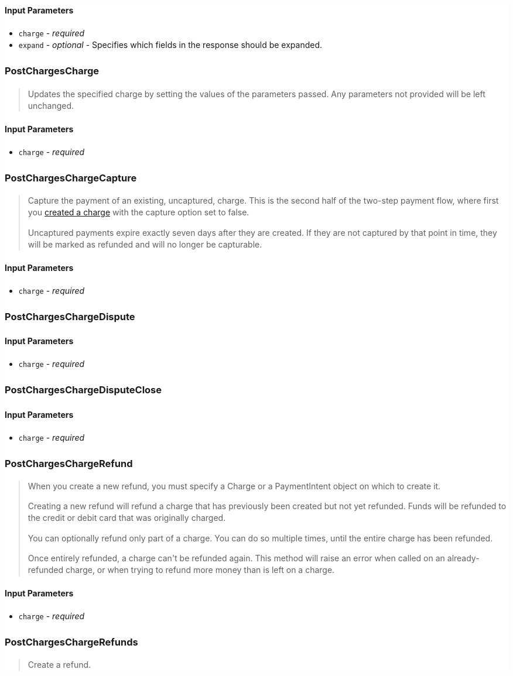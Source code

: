 #### Input Parameters
* `charge` - _required_
* `expand` - _optional_ - Specifies which fields in the response should be expanded.<br/>

### PostChargesCharge
<blockquote><p>Updates the specified charge by setting the values of the parameters passed. Any parameters not provided will be left unchanged.</p></blockquote>

#### Input Parameters
* `charge` - _required_

### PostChargesChargeCapture
<blockquote><p>Capture the payment of an existing, uncaptured, charge. This is the second half of the two-step payment flow, where first you <a href="#create_charge">created a charge</a> with the capture option set to false.</p>

<p>Uncaptured payments expire exactly seven days after they are created. If they are not captured by that point in time, they will be marked as refunded and will no longer be capturable.</p></blockquote>

#### Input Parameters
* `charge` - _required_

### PostChargesChargeDispute

#### Input Parameters
* `charge` - _required_

### PostChargesChargeDisputeClose

#### Input Parameters
* `charge` - _required_

### PostChargesChargeRefund
<blockquote><p>When you create a new refund, you must specify a Charge or a PaymentIntent object on which to create it.</p>

<p>Creating a new refund will refund a charge that has previously been created but not yet refunded.
Funds will be refunded to the credit or debit card that was originally charged.</p>

<p>You can optionally refund only part of a charge.
You can do so multiple times, until the entire charge has been refunded.</p>

<p>Once entirely refunded, a charge can't be refunded again.
This method will raise an error when called on an already-refunded charge,
or when trying to refund more money than is left on a charge.</p></blockquote>

#### Input Parameters
* `charge` - _required_

### PostChargesChargeRefunds
<blockquote><p>Create a refund.</p></blockquote>
